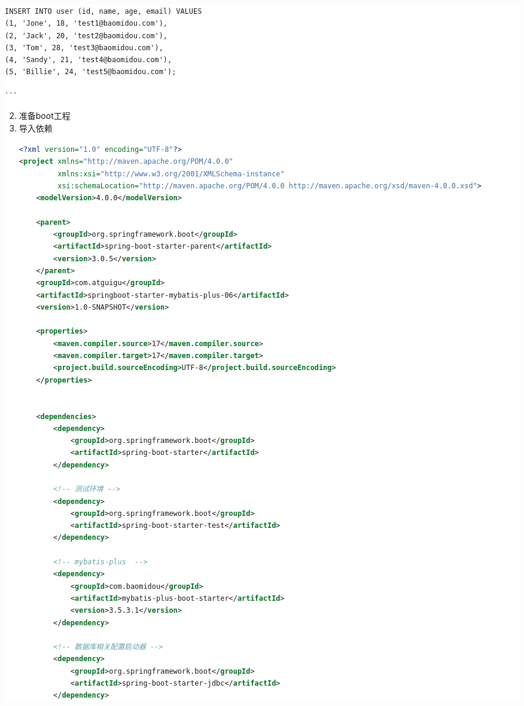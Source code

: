 
    INSERT INTO user (id, name, age, email) VALUES
    (1, 'Jone', 18, 'test1@baomidou.com'),
    (2, 'Jack', 20, 'test2@baomidou.com'),
    (3, 'Tom', 28, 'test3@baomidou.com'),
    (4, 'Sandy', 21, 'test4@baomidou.com'),
    (5, 'Billie', 24, 'test5@baomidou.com');
    
    ```
2.  准备boot工程
3.  导入依赖
    ```xml
    <?xml version="1.0" encoding="UTF-8"?>
    <project xmlns="http://maven.apache.org/POM/4.0.0"
             xmlns:xsi="http://www.w3.org/2001/XMLSchema-instance"
             xsi:schemaLocation="http://maven.apache.org/POM/4.0.0 http://maven.apache.org/xsd/maven-4.0.0.xsd">
        <modelVersion>4.0.0</modelVersion>
    
        <parent>
            <groupId>org.springframework.boot</groupId>
            <artifactId>spring-boot-starter-parent</artifactId>
            <version>3.0.5</version>
        </parent>
        <groupId>com.atguigu</groupId>
        <artifactId>springboot-starter-mybatis-plus-06</artifactId>
        <version>1.0-SNAPSHOT</version>
    
        <properties>
            <maven.compiler.source>17</maven.compiler.source>
            <maven.compiler.target>17</maven.compiler.target>
            <project.build.sourceEncoding>UTF-8</project.build.sourceEncoding>
        </properties>


        <dependencies>
            <dependency>
                <groupId>org.springframework.boot</groupId>
                <artifactId>spring-boot-starter</artifactId>
            </dependency>
            
            <!-- 测试环境 -->
            <dependency>
                <groupId>org.springframework.boot</groupId>
                <artifactId>spring-boot-starter-test</artifactId>
            </dependency>
            
            <!-- mybatis-plus  -->
            <dependency>
                <groupId>com.baomidou</groupId>
                <artifactId>mybatis-plus-boot-starter</artifactId>
                <version>3.5.3.1</version>
            </dependency>
    
            <!-- 数据库相关配置启动器 -->
            <dependency>
                <groupId>org.springframework.boot</groupId>
                <artifactId>spring-boot-starter-jdbc</artifactId>
            </dependency>
    